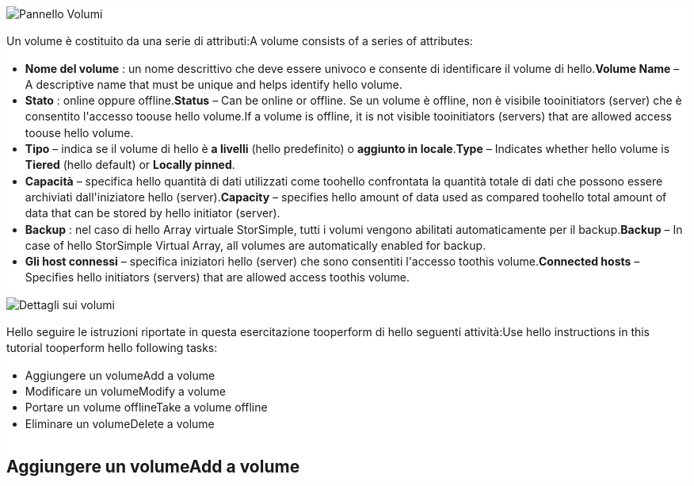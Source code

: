 ![Pannello Volumi](./media/storsimple-virtual-array-manage-volumes/volumes-blade.png)

<span data-ttu-id="3c70e-130">Un volume è costituito da una serie di attributi:</span><span class="sxs-lookup"><span data-stu-id="3c70e-130">A volume consists of a series of attributes:</span></span>

* <span data-ttu-id="3c70e-131">**Nome del volume** : un nome descrittivo che deve essere univoco e consente di identificare il volume di hello.</span><span class="sxs-lookup"><span data-stu-id="3c70e-131">**Volume Name** – A descriptive name that must be unique and helps identify hello volume.</span></span>
* <span data-ttu-id="3c70e-132">**Stato** : online oppure offline.</span><span class="sxs-lookup"><span data-stu-id="3c70e-132">**Status** – Can be online or offline.</span></span> <span data-ttu-id="3c70e-133">Se un volume è offline, non è visibile tooinitiators (server) che è consentito l'accesso toouse hello volume.</span><span class="sxs-lookup"><span data-stu-id="3c70e-133">If a volume is offline, it is not visible tooinitiators (servers) that are allowed access toouse hello volume.</span></span>
* <span data-ttu-id="3c70e-134">**Tipo** – indica se il volume di hello è **a livelli** (hello predefinito) o **aggiunto in locale**.</span><span class="sxs-lookup"><span data-stu-id="3c70e-134">**Type** – Indicates whether hello volume is **Tiered** (hello default) or **Locally pinned**.</span></span>
* <span data-ttu-id="3c70e-135">**Capacità** – specifica hello quantità di dati utilizzati come toohello confrontata la quantità totale di dati che possono essere archiviati dall'iniziatore hello (server).</span><span class="sxs-lookup"><span data-stu-id="3c70e-135">**Capacity** – specifies hello amount of data used as compared toohello total amount of data that can be stored by hello initiator (server).</span></span>
* <span data-ttu-id="3c70e-136">**Backup** : nel caso di hello Array virtuale StorSimple, tutti i volumi vengono abilitati automaticamente per il backup.</span><span class="sxs-lookup"><span data-stu-id="3c70e-136">**Backup** – In case of hello StorSimple Virtual Array, all volumes are automatically enabled for backup.</span></span>
* <span data-ttu-id="3c70e-137">**Gli host connessi** – specifica iniziatori hello (server) che sono consentiti l'accesso toothis volume.</span><span class="sxs-lookup"><span data-stu-id="3c70e-137">**Connected hosts** – Specifies hello initiators (servers) that are allowed access toothis volume.</span></span>

![Dettagli sui volumi](./media/storsimple-virtual-array-manage-volumes/volume-details.png)

<span data-ttu-id="3c70e-139">Hello seguire le istruzioni riportate in questa esercitazione tooperform di hello seguenti attività:</span><span class="sxs-lookup"><span data-stu-id="3c70e-139">Use hello instructions in this tutorial tooperform hello following tasks:</span></span>

* <span data-ttu-id="3c70e-140">Aggiungere un volume</span><span class="sxs-lookup"><span data-stu-id="3c70e-140">Add a volume</span></span>
* <span data-ttu-id="3c70e-141">Modificare un volume</span><span class="sxs-lookup"><span data-stu-id="3c70e-141">Modify a volume</span></span>
* <span data-ttu-id="3c70e-142">Portare un volume offline</span><span class="sxs-lookup"><span data-stu-id="3c70e-142">Take a volume offline</span></span>
* <span data-ttu-id="3c70e-143">Eliminare un volume</span><span class="sxs-lookup"><span data-stu-id="3c70e-143">Delete a volume</span></span>

## <a name="add-a-volume"></a><span data-ttu-id="3c70e-144">Aggiungere un volume</span><span class="sxs-lookup"><span data-stu-id="3c70e-144">Add a volume</span></span>
